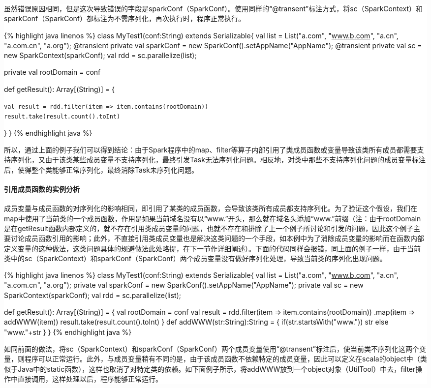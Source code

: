 虽然错误原因相同，但是这次导致错误的字段是sparkConf（SparkConf）。使用同样的“@transent”标注方式，将sc（SparkContext）和sparkConf（SparkConf）都标注为不需序列化，再次执行时，程序正常执行。

{% highlight java linenos %}
class MyTest1(conf:String) extends Serializable{
  val list = List("a.com", "www.b.com", "a.cn", "a.com.cn", "a.org");
  @transient
  private val sparkConf = new SparkConf().setAppName("AppName");
  @transient
  private val sc = new SparkContext(sparkConf);
  val rdd = sc.parallelize(list);

  private val rootDomain = conf

  def getResult(): Array[(String)] = {

    val result = rdd.filter(item => item.contains(rootDomain))
    result.take(result.count().toInt)
  }
}
{% endhighlight java %}

所以，通过上面的例子我们可以得到结论：由于Spark程序中的map、filter等算子内部引用了类成员函数或变量导致该类所有成员都需要支持序列化，又由于该类某些成员变量不支持序列化，最终引发Task无法序列化问题。相反地，对类中那些不支持序列化问题的成员变量标注后，使得整个类能够正常序列化，最终消除Task未序列化问题。

#### 引用成员函数的实例分析

成员变量与成员函数的对序列化的影响相同，即引用了某类的成员函数，会导致该类所有成员都支持序列化。为了验证这个假设，我们在map中使用了当前类的一个成员函数，作用是如果当前域名没有以“www.”开头，那么就在域名头添加“www.”前缀（注：由于rootDomain是在getResult函数内部定义的，就不存在引用类成员变量的问题，也就不存在和排除了上一个例子所讨论和引发的问题，因此这个例子主要讨论成员函数引用的影响；此外，不直接引用类成员变量也是解决这类问题的一个手段，如本例中为了消除成员变量的影响而在函数内部定义变量的这种做法，这类问题具体的规避做法此处略提，在下一节作详细阐述）。下面的代码同样会报错，同上面的例子一样，由于当前类中的sc（SparkContext）和sparkConf（SparkConf）两个成员变量没有做好序列化处理，导致当前类的序列化出现问题。

{% highlight java linenos %}
class MyTest1(conf:String)  extends Serializable{
  val list = List("a.com", "www.b.com", "a.cn", "a.com.cn", "a.org");
  private val sparkConf = new SparkConf().setAppName("AppName");
  private val sc = new SparkContext(sparkConf);
  val rdd = sc.parallelize(list);

  def getResult(): Array[(String)] = {
    val rootDomain = conf
    val result = rdd.filter(item => item.contains(rootDomain))
    .map(item => addWWW(item))
    result.take(result.count().toInt)
  }
  def addWWW(str:String):String = {
    if(str.startsWith("www."))
      str
    else
      "www."+str
  }
}
{% endhighlight java %}

如同前面的做法，将sc（SparkContext）和sparkConf（SparkConf）两个成员变量使用“@transent”标注后，使当前类不序列化这两个变量，则程序可以正常运行。此外，与成员变量稍有不同的是，由于该成员函数不依赖特定的成员变量，因此可以定义在scala的object中（类似于Java中的static函数），这样也取消了对特定类的依赖。如下面例子所示，将addWWW放到一个object对象（UtilTool）中去，filter操作中直接调用，这样处理以后，程序能够正常运行。
